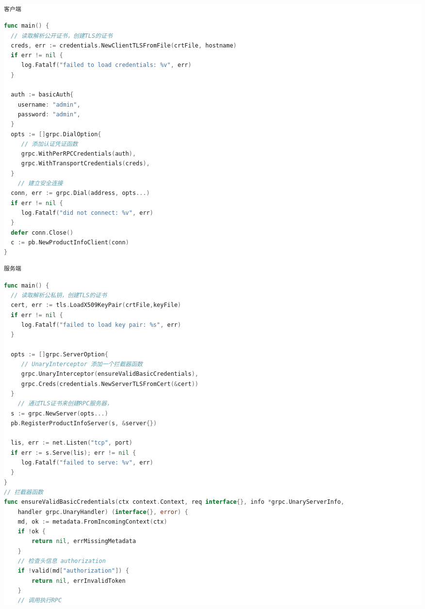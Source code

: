 `客户端`

~~~go
func main() {
  // 读取解析公开证书，创建TLS的证书
  creds, err := credentials.NewClientTLSFromFile(crtFile, hostname) 
  if err != nil {
     log.Fatalf("failed to load credentials: %v", err)
  }
  
  auth := basicAuth{ 
    username: "admin",
    password: "admin",
  }
  opts := []grpc.DialOption{
     // 添加认证凭证函数
     grpc.WithPerRPCCredentials(auth),
     grpc.WithTransportCredentials(creds), 
  }
	// 建立安全连接
  conn, err := grpc.Dial(address, opts...) 
  if err != nil {
     log.Fatalf("did not connect: %v", err)
  }
  defer conn.Close() 
  c := pb.NewProductInfoClient(conn) 
}
~~~

`服务端`

~~~go
func main() {
  // 读取解析公私钥，创建TLS的证书
  cert, err := tls.LoadX509KeyPair(crtFile,keyFile) 
  if err != nil {
     log.Fatalf("failed to load key pair: %s", err)
  }
  
  opts := []grpc.ServerOption{
     // UnaryInterceptor 添加一个拦截器函数
     grpc.UnaryInterceptor(ensureValidBasicCredentials),
     grpc.Creds(credentials.NewServerTLSFromCert(&cert)) 
  }
	// 通过TLS证书来创建RPC服务器，
  s := grpc.NewServer(opts...) 
  pb.RegisterProductInfoServer(s, &server{}) 

  lis, err := net.Listen("tcp", port) 
  if err := s.Serve(lis); err != nil { 
     log.Fatalf("failed to serve: %v", err)
  }
}
// 拦截器函数
func ensureValidBasicCredentials(ctx context.Context, req interface{}, info *grpc.UnaryServerInfo,
	handler grpc.UnaryHandler) (interface{}, error) {
	md, ok := metadata.FromIncomingContext(ctx)
	if !ok {
		return nil, errMissingMetadata
	}
	// 检查头信息 authorization
	if !valid(md["authorization"]) {
		return nil, errInvalidToken
	}
	// 调用执行RPC
~~~